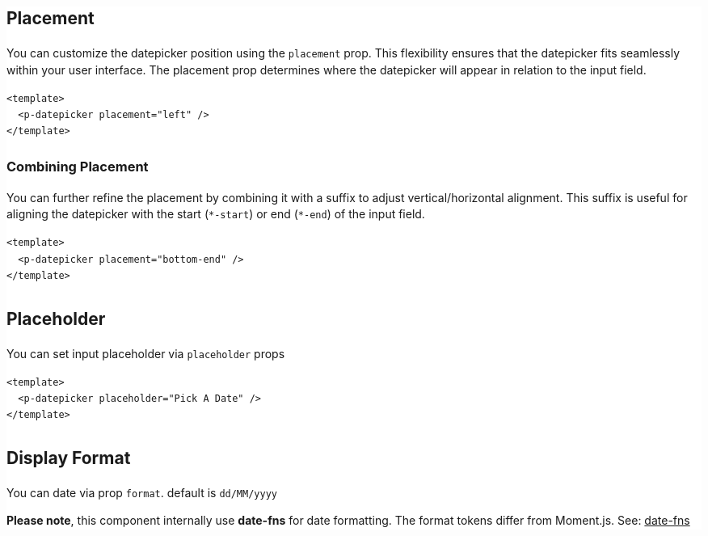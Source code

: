 ## Placement

You can customize the datepicker position using the `placement` prop. 
This flexibility ensures that the datepicker fits seamlessly within your user interface. 
The placement prop determines where the datepicker will appear in relation to the input field. 

<preview>
  <p-datepicker placement="left" />
</preview>

```vue
<template>
  <p-datepicker placement="left" />
</template>
```

### Combining Placement

You can further refine the placement by combining it with a suffix to adjust vertical/horizontal alignment.
This suffix is useful for aligning the datepicker with the start (`*-start`) or end (`*-end`) of the input field.

<preview class="flex-col space-y-6">
  <p-datepicker placement="bottom-end" />
</preview>

```vue
<template>
  <p-datepicker placement="bottom-end" />
</template>
```

## Placeholder

You can set input placeholder via `placeholder` props

<preview>
  <p-datepicker placeholder="Pick A Date" />
</preview>

```vue
<template>
  <p-datepicker placeholder="Pick A Date" />
</template>
```

## Display Format

You can date via prop `format`. default is `dd/MM/yyyy`

<Banner><strong>Please note</strong>, this component internally use <b>date-fns</b> for date formatting. The format tokens differ from Moment.js. See: <a href="https://date-fns.org/docs/format" target="_blank">date-fns</a></Banner>

